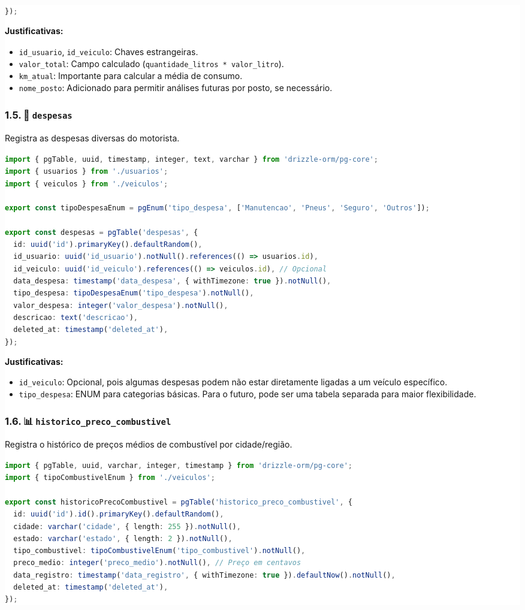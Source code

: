 ```typescript
});
```

**Justificativas:**

*   `id_usuario`, `id_veiculo`: Chaves estrangeiras.
*   `valor_total`: Campo calculado (`quantidade_litros * valor_litro`).
*   `km_atual`: Importante para calcular a média de consumo.
*   `nome_posto`: Adicionado para permitir análises futuras por posto, se necessário.

### 1.5. 💸 `despesas`

Registra as despesas diversas do motorista.

```typescript
import { pgTable, uuid, timestamp, integer, text, varchar } from 'drizzle-orm/pg-core';
import { usuarios } from './usuarios';
import { veiculos } from './veiculos';

export const tipoDespesaEnum = pgEnum('tipo_despesa', ['Manutencao', 'Pneus', 'Seguro', 'Outros']);

export const despesas = pgTable('despesas', {
  id: uuid('id').primaryKey().defaultRandom(),
  id_usuario: uuid('id_usuario').notNull().references(() => usuarios.id),
  id_veiculo: uuid('id_veiculo').references(() => veiculos.id), // Opcional
  data_despesa: timestamp('data_despesa', { withTimezone: true }).notNull(),
  tipo_despesa: tipoDespesaEnum('tipo_despesa').notNull(),
  valor_despesa: integer('valor_despesa').notNull(),
  descricao: text('descricao'),
  deleted_at: timestamp('deleted_at'),
});
```

**Justificativas:**

*   `id_veiculo`: Opcional, pois algumas despesas podem não estar diretamente ligadas a um veículo específico.
*   `tipo_despesa`: ENUM para categorias básicas. Para o futuro, pode ser uma tabela separada para maior flexibilidade.

### 1.6. 📊 `historico_preco_combustivel`

Registra o histórico de preços médios de combustível por cidade/região.

```typescript
import { pgTable, uuid, varchar, integer, timestamp } from 'drizzle-orm/pg-core';
import { tipoCombustivelEnum } from './veiculos';

export const historicoPrecoCombustivel = pgTable('historico_preco_combustivel', {
  id: uuid('id').id().primaryKey().defaultRandom(),
  cidade: varchar('cidade', { length: 255 }).notNull(),
  estado: varchar('estado', { length: 2 }).notNull(),
  tipo_combustivel: tipoCombustivelEnum('tipo_combustivel').notNull(),
  preco_medio: integer('preco_medio').notNull(), // Preço em centavos
  data_registro: timestamp('data_registro', { withTimezone: true }).defaultNow().notNull(),
  deleted_at: timestamp('deleted_at'),
});
```
